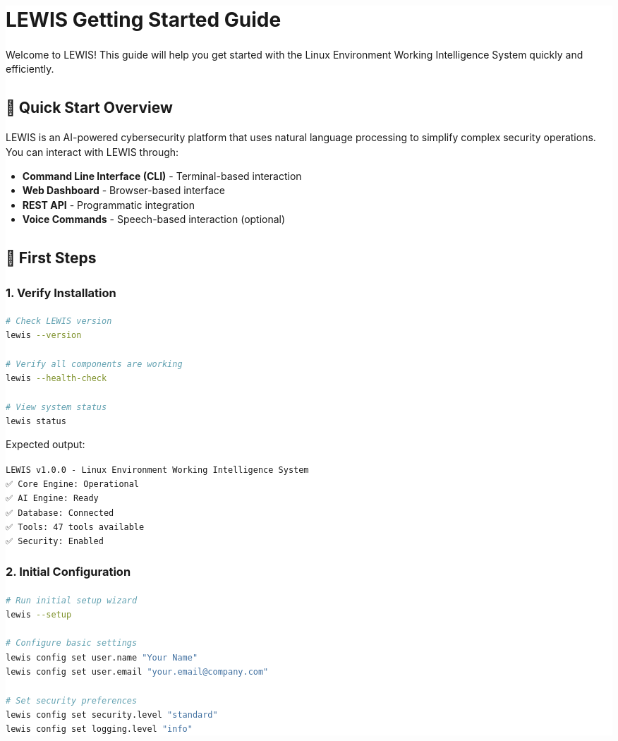 # LEWIS Getting Started Guide

Welcome to LEWIS! This guide will help you get started with the Linux Environment Working Intelligence System quickly and efficiently.

## 🎯 Quick Start Overview

LEWIS is an AI-powered cybersecurity platform that uses natural language processing to simplify complex security operations. You can interact with LEWIS through:

- **Command Line Interface (CLI)** - Terminal-based interaction
- **Web Dashboard** - Browser-based interface
- **REST API** - Programmatic integration
- **Voice Commands** - Speech-based interaction (optional)

## 🚀 First Steps

### 1. Verify Installation

```bash
# Check LEWIS version
lewis --version

# Verify all components are working
lewis --health-check

# View system status
lewis status
```

Expected output:
```
LEWIS v1.0.0 - Linux Environment Working Intelligence System
✅ Core Engine: Operational
✅ AI Engine: Ready
✅ Database: Connected
✅ Tools: 47 tools available
✅ Security: Enabled
```

### 2. Initial Configuration

```bash
# Run initial setup wizard
lewis --setup

# Configure basic settings
lewis config set user.name "Your Name"
lewis config set user.email "your.email@company.com"

# Set security preferences
lewis config set security.level "standard"
lewis config set logging.level "info"
```
